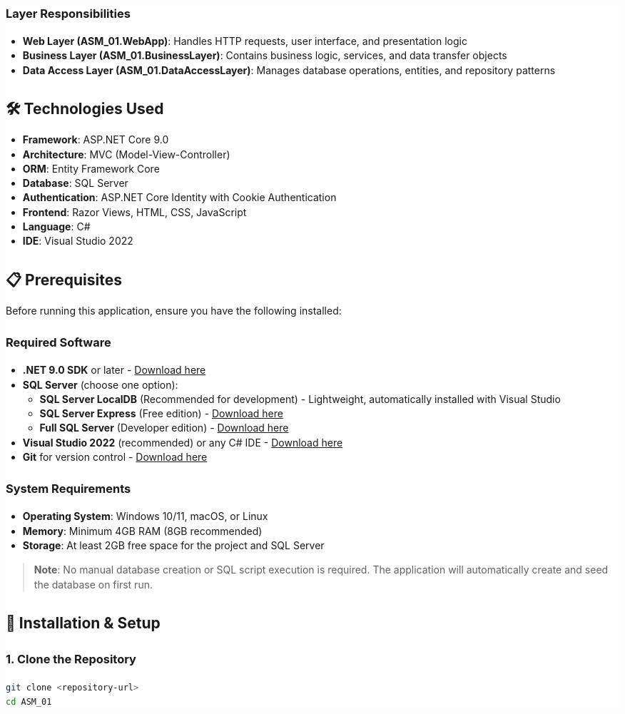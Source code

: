 ### Layer Responsibilities

- **Web Layer (ASM_01.WebApp)**: Handles HTTP requests, user interface, and presentation logic
- **Business Layer (ASM_01.BusinessLayer)**: Contains business logic, services, and data transfer objects
- **Data Access Layer (ASM_01.DataAccessLayer)**: Manages database operations, entities, and repository patterns

## 🛠️ Technologies Used

- **Framework**: ASP.NET Core 9.0
- **Architecture**: MVC (Model-View-Controller)
- **ORM**: Entity Framework Core
- **Database**: SQL Server
- **Authentication**: ASP.NET Core Identity with Cookie Authentication
- **Frontend**: Razor Views, HTML, CSS, JavaScript
- **Language**: C#
- **IDE**: Visual Studio 2022

## 📋 Prerequisites

Before running this application, ensure you have the following installed:

### Required Software

- **.NET 9.0 SDK** or later - [Download here](https://dotnet.microsoft.com/download/dotnet/9.0)
- **SQL Server** (choose one option):
  - **SQL Server LocalDB** (Recommended for development) - Lightweight, automatically installed with Visual Studio
  - **SQL Server Express** (Free edition) - [Download here](https://www.microsoft.com/en-us/sql-server/sql-server-downloads)
  - **Full SQL Server** (Developer edition) - [Download here](https://www.microsoft.com/en-us/sql-server/sql-server-downloads)
- **Visual Studio 2022** (recommended) or any C# IDE - [Download here](https://visualstudio.microsoft.com/downloads/)
- **Git** for version control - [Download here](https://git-scm.com/downloads)

### System Requirements

- **Operating System**: Windows 10/11, macOS, or Linux
- **Memory**: Minimum 4GB RAM (8GB recommended)
- **Storage**: At least 2GB free space for the project and SQL Server

> **Note**: No manual database creation or SQL script execution is required. The application will automatically create and seed the database on first run.

## 🚀 Installation & Setup

### 1. Clone the Repository

```bash
git clone <repository-url>
cd ASM_01
```
